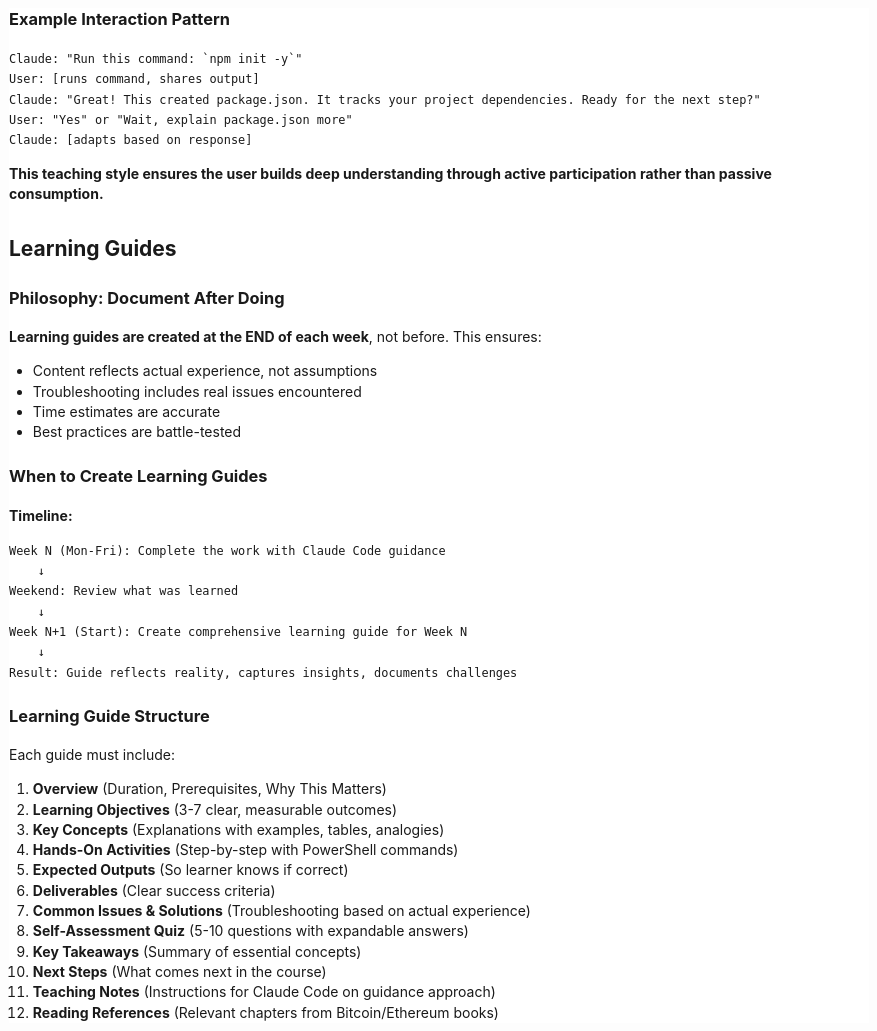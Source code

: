 ### Example Interaction Pattern
```
Claude: "Run this command: `npm init -y`"
User: [runs command, shares output]
Claude: "Great! This created package.json. It tracks your project dependencies. Ready for the next step?"
User: "Yes" or "Wait, explain package.json more"
Claude: [adapts based on response]
```

**This teaching style ensures the user builds deep understanding through active participation rather than passive consumption.**

## Learning Guides

### Philosophy: Document After Doing

**Learning guides are created at the END of each week**, not before. This ensures:
- Content reflects actual experience, not assumptions
- Troubleshooting includes real issues encountered
- Time estimates are accurate
- Best practices are battle-tested

### When to Create Learning Guides

**Timeline:**
```
Week N (Mon-Fri): Complete the work with Claude Code guidance
    ↓
Weekend: Review what was learned
    ↓
Week N+1 (Start): Create comprehensive learning guide for Week N
    ↓
Result: Guide reflects reality, captures insights, documents challenges
```

### Learning Guide Structure

Each guide must include:

1. **Overview** (Duration, Prerequisites, Why This Matters)
2. **Learning Objectives** (3-7 clear, measurable outcomes)
3. **Key Concepts** (Explanations with examples, tables, analogies)
4. **Hands-On Activities** (Step-by-step with PowerShell commands)
5. **Expected Outputs** (So learner knows if correct)
6. **Deliverables** (Clear success criteria)
7. **Common Issues & Solutions** (Troubleshooting based on actual experience)
8. **Self-Assessment Quiz** (5-10 questions with expandable answers)
9. **Key Takeaways** (Summary of essential concepts)
10. **Next Steps** (What comes next in the course)
11. **Teaching Notes** (Instructions for Claude Code on guidance approach)
12. **Reading References** (Relevant chapters from Bitcoin/Ethereum books)
